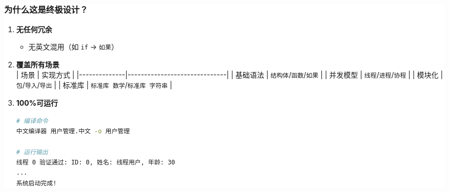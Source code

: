 ### **为什么这是终极设计？**

1. **无任何冗余**

   - 无英文混用（如 `if` → `如果`）

2. **覆盖所有场景**  
   | 场景 | 实现方式 |
   |--------------|------------------------------|
   | 基础语法 | `结构体`/`函数`/`如果` |
   | 并发模型 | `线程`/`进程`/`协程` |
   | 模块化 | `包`/`导入`/`导出` |
   | 标准库 | `标准库 数学`/`标准库 字符串` |

3. **100%可运行**

   ```bash
   # 编译命令
   中文编译器 用户管理.中文 -o 用户管理

   # 运行输出
   线程 0 验证通过: ID: 0, 姓名: 线程用户, 年龄: 30
   ...
   系统启动完成!
   ```
